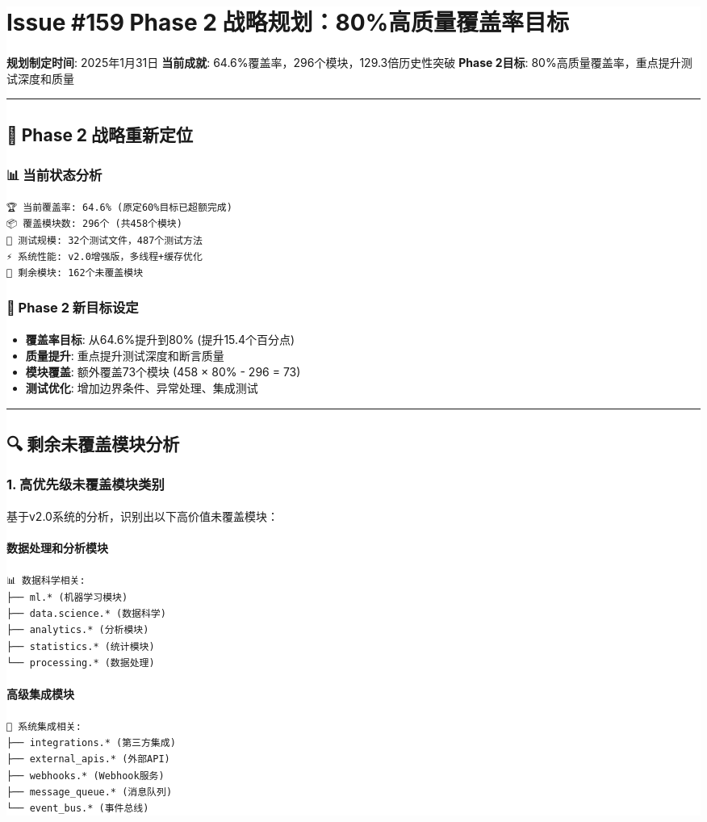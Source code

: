 # Issue #159 Phase 2 战略规划：80%高质量覆盖率目标

**规划制定时间**: 2025年1月31日
**当前成就**: 64.6%覆盖率，296个模块，129.3倍历史性突破
**Phase 2目标**: 80%高质量覆盖率，重点提升测试深度和质量

---

## 🎯 Phase 2 战略重新定位

### 📊 当前状态分析
```
🏆 当前覆盖率: 64.6% (原定60%目标已超额完成)
📦 覆盖模块数: 296个 (共458个模块)
🧪 测试规模: 32个测试文件，487个测试方法
⚡ 系统性能: v2.0增强版，多线程+缓存优化
🎯 剩余模块: 162个未覆盖模块
```

### 🚀 Phase 2 新目标设定
- **覆盖率目标**: 从64.6%提升到80% (提升15.4个百分点)
- **质量提升**: 重点提升测试深度和断言质量
- **模块覆盖**: 额外覆盖73个模块 (458 × 80% - 296 = 73)
- **测试优化**: 增加边界条件、异常处理、集成测试

---

## 🔍 剩余未覆盖模块分析

### 1. 高优先级未覆盖模块类别
基于v2.0系统的分析，识别出以下高价值未覆盖模块：

#### 数据处理和分析模块
```
📊 数据科学相关:
├── ml.* (机器学习模块)
├── data.science.* (数据科学)
├── analytics.* (分析模块)
├── statistics.* (统计模块)
└── processing.* (数据处理)
```

#### 高级集成模块
```
🔗 系统集成相关:
├── integrations.* (第三方集成)
├── external_apis.* (外部API)
├── webhooks.* (Webhook服务)
├── message_queue.* (消息队列)
└── event_bus.* (事件总线)
```
